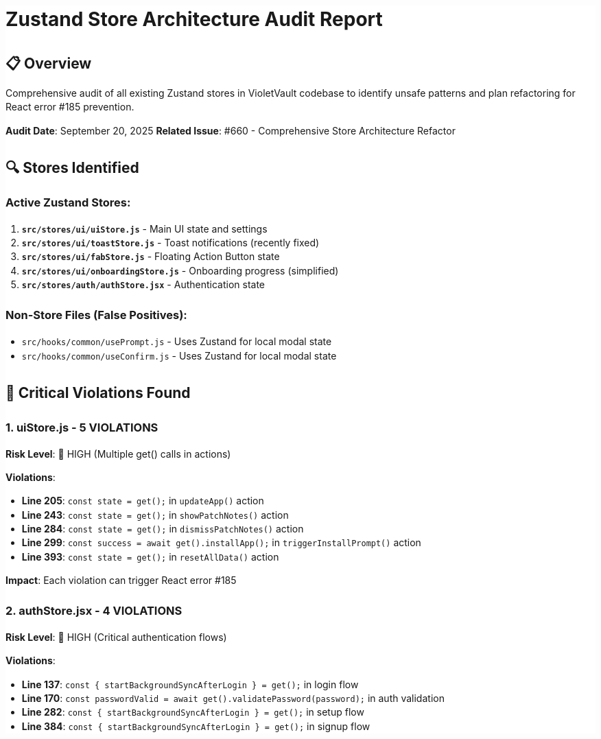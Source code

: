 # Zustand Store Architecture Audit Report

## 📋 Overview

Comprehensive audit of all existing Zustand stores in VioletVault codebase to identify unsafe patterns and plan refactoring for React error #185 prevention.

**Audit Date**: September 20, 2025
**Related Issue**: #660 - Comprehensive Store Architecture Refactor

## 🔍 Stores Identified

### Active Zustand Stores:

1. **`src/stores/ui/uiStore.js`** - Main UI state and settings
2. **`src/stores/ui/toastStore.js`** - Toast notifications (recently fixed)
3. **`src/stores/ui/fabStore.js`** - Floating Action Button state
4. **`src/stores/ui/onboardingStore.js`** - Onboarding progress (simplified)
5. **`src/stores/auth/authStore.jsx`** - Authentication state

### Non-Store Files (False Positives):

- `src/hooks/common/usePrompt.js` - Uses Zustand for local modal state
- `src/hooks/common/useConfirm.js` - Uses Zustand for local modal state

## 🚨 Critical Violations Found

### 1. **uiStore.js** - 5 VIOLATIONS

**Risk Level**: 🔴 HIGH (Multiple get() calls in actions)

**Violations**:

- **Line 205**: `const state = get();` in `updateApp()` action
- **Line 243**: `const state = get();` in `showPatchNotes()` action
- **Line 284**: `const state = get();` in `dismissPatchNotes()` action
- **Line 299**: `const success = await get().installApp();` in `triggerInstallPrompt()` action
- **Line 393**: `const state = get();` in `resetAllData()` action

**Impact**: Each violation can trigger React error #185

### 2. **authStore.jsx** - 4 VIOLATIONS

**Risk Level**: 🔴 HIGH (Critical authentication flows)

**Violations**:

- **Line 137**: `const { startBackgroundSyncAfterLogin } = get();` in login flow
- **Line 170**: `const passwordValid = await get().validatePassword(password);` in auth validation
- **Line 282**: `const { startBackgroundSyncAfterLogin } = get();` in setup flow
- **Line 384**: `const { startBackgroundSyncAfterLogin } = get();` in signup flow
